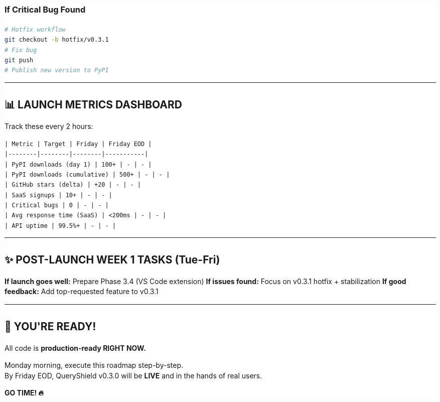 ### If Critical Bug Found
```bash
# Hotfix workflow
git checkout -b hotfix/v0.3.1
# Fix bug
git push
# Publish new version to PyPI
```

---

## 📊 LAUNCH METRICS DASHBOARD

Track these every 2 hours:

```
| Metric | Target | Friday | Friday EOD |
|--------|--------|--------|-----------|
| PyPI downloads (day 1) | 100+ | - | - |
| PyPI downloads (cumulative) | 500+ | - | - |
| GitHub stars (delta) | +20 | - | - |
| SaaS signups | 10+ | - | - |
| Critical bugs | 0 | - | - |
| Avg response time (SaaS) | <200ms | - | - |
| API uptime | 99.5%+ | - | - |
```

---

## ✨ POST-LAUNCH WEEK 1 TASKS (Tue-Fri)

**If launch goes well:** Prepare Phase 3.4 (VS Code extension)
**If issues found:** Focus on v0.3.1 hotfix + stabilization
**If good feedback:** Add top-requested feature to v0.3.1

---

## 🚀 YOU'RE READY!

All code is **production-ready RIGHT NOW.**

Monday morning, execute this roadmap step-by-step.  
By Friday EOD, QueryShield v0.3.0 will be **LIVE** and in the hands of real users.

**GO TIME! 🔥**

